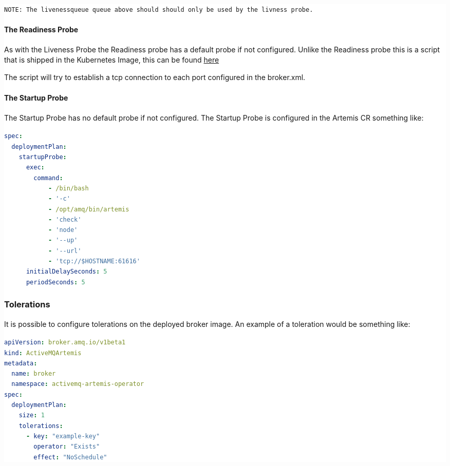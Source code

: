     NOTE: The livenessqueue queue above should should only be used by the livness probe.

#### The Readiness Probe

As with the Liveness Probe the Readiness probe has a default probe if not configured. Unlike the Readiness probe this is 
a script that is shipped in the Kubernetes Image, this can be found [here](https://github.com/arkmq-org/activemq-artemis-broker-kubernetes-image/blob/main/modules/activemq-artemis-launch/added/readinessProbe.sh)

The script will try to establish a tcp connection to each port configured in the broker.xml.  

#### The Startup Probe

The Startup Probe has no default probe if not configured. The Startup Probe is configured in the Artemis CR something like:

```yaml
spec:
  deploymentPlan:
    startupProbe:
      exec:
        command:
            - /bin/bash
            - '-c'
            - /opt/amq/bin/artemis
            - 'check'
            - 'node'
            - '--up'
            - '--url'
            - 'tcp://$HOSTNAME:61616'
      initialDelaySeconds: 5
      periodSeconds: 5
```

###  Tolerations

It is possible to configure tolerations on the deployed broker image. An example of a toleration would be something like:

```yaml
apiVersion: broker.amq.io/v1beta1
kind: ActiveMQArtemis
metadata:
  name: broker
  namespace: activemq-artemis-operator
spec:
  deploymentPlan:
    size: 1
    tolerations:
      - key: "example-key"
        operator: "Exists"
        effect: "NoSchedule"
```
